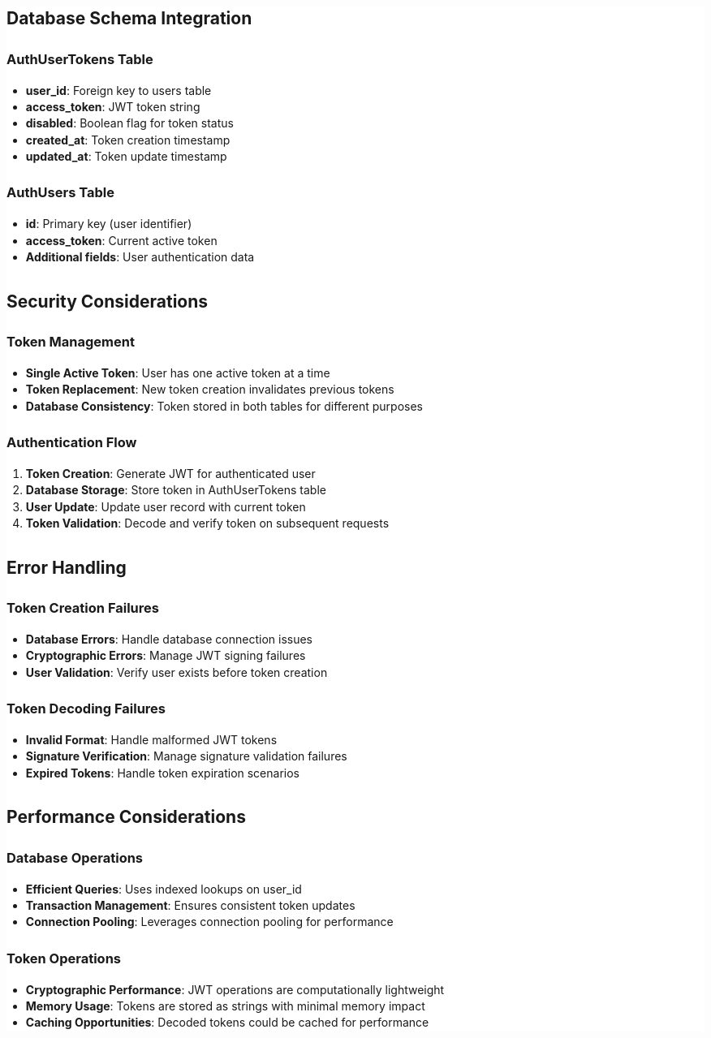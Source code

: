 ## Database Schema Integration

### AuthUserTokens Table
- **user_id**: Foreign key to users table
- **access_token**: JWT token string
- **disabled**: Boolean flag for token status
- **created_at**: Token creation timestamp
- **updated_at**: Token update timestamp

### AuthUsers Table
- **id**: Primary key (user identifier)
- **access_token**: Current active token
- **Additional fields**: User authentication data

## Security Considerations

### Token Management
- **Single Active Token**: User has one active token at a time
- **Token Replacement**: New token creation invalidates previous tokens
- **Database Consistency**: Token stored in both tables for different purposes

### Authentication Flow
1. **Token Creation**: Generate JWT for authenticated user
2. **Database Storage**: Store token in AuthUserTokens table
3. **User Update**: Update user record with current token
4. **Token Validation**: Decode and verify token on subsequent requests

## Error Handling

### Token Creation Failures
- **Database Errors**: Handle database connection issues
- **Cryptographic Errors**: Manage JWT signing failures
- **User Validation**: Verify user exists before token creation

### Token Decoding Failures
- **Invalid Format**: Handle malformed JWT tokens
- **Signature Verification**: Manage signature validation failures
- **Expired Tokens**: Handle token expiration scenarios

## Performance Considerations

### Database Operations
- **Efficient Queries**: Uses indexed lookups on user_id
- **Transaction Management**: Ensures consistent token updates
- **Connection Pooling**: Leverages connection pooling for performance

### Token Operations
- **Cryptographic Performance**: JWT operations are computationally lightweight
- **Memory Usage**: Tokens are stored as strings with minimal memory impact
- **Caching Opportunities**: Decoded tokens could be cached for performance
